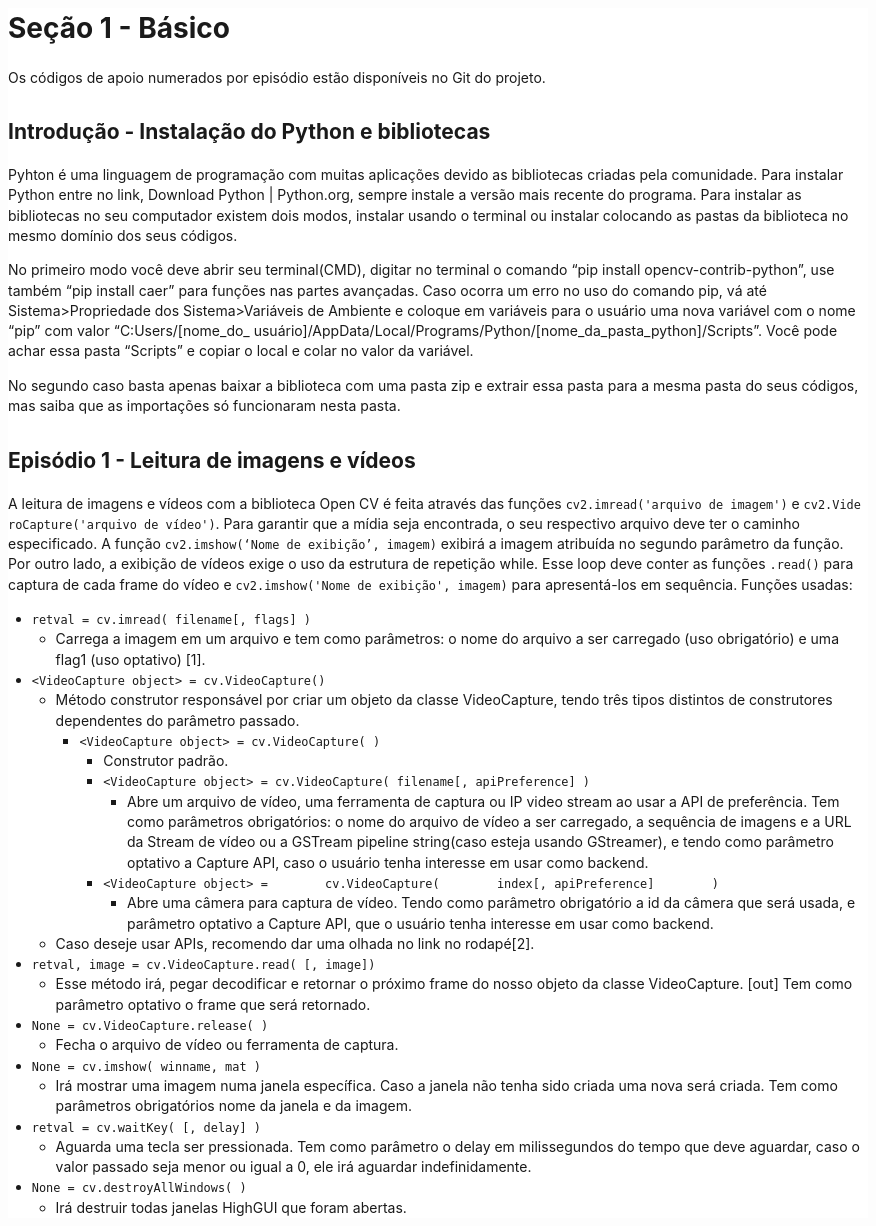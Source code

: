 # Seção 1 - Básico

Os códigos de apoio numerados por episódio estão disponíveis no Git do projeto.

## Introdução - Instalação do Python e bibliotecas

Pyhton é uma linguagem de programação com muitas aplicações devido as bibliotecas criadas pela comunidade. Para instalar Python entre no link, Download Python | Python.org, sempre instale a versão mais recente do programa.
Para instalar as bibliotecas no seu computador existem dois modos, instalar usando o terminal ou instalar colocando as pastas da biblioteca no mesmo domínio dos seus códigos.  

No primeiro modo você deve abrir seu terminal(CMD), digitar no terminal o comando “pip install opencv-contrib-python”, use também “pip install caer” para funções nas partes avançadas. Caso ocorra um erro no uso do comando pip, vá até Sistema>Propriedade dos Sistema>Variáveis de Ambiente e coloque em variáveis para o usuário uma nova variável com o nome “pip” com valor “C:Users/[nome_do_ usuário]/AppData/Local/Programs/Python/[nome_da_pasta_python]/Scripts”. Você pode achar essa pasta “Scripts” e copiar o local e colar no valor da variável.

No segundo caso basta apenas baixar a biblioteca com uma pasta zip e extrair essa pasta para a mesma pasta do seus códigos, mas saiba que as importações só funcionaram nesta pasta.

## Episódio 1 - Leitura de imagens e vídeos

A leitura de imagens e vídeos com a biblioteca Open CV é feita através das funções `cv2.imread('arquivo de imagem')` e `cv2.VideroCapture('arquivo de vídeo')`. Para garantir que a mídia seja encontrada, o seu respectivo arquivo deve ter o caminho especificado.
A função `cv2.imshow(‘Nome de exibição’, imagem)` exibirá a imagem atribuída no segundo parâmetro da função. Por outro lado, a exibição de vídeos exige o uso da estrutura de repetição while. Esse loop deve conter as funções `.read()` para captura de cada frame do vídeo e `cv2.imshow('Nome de exibição', imagem)` para apresentá-los em sequência.
Funções usadas:

* `retval = cv.imread( filename[, flags] )`
  * Carrega a imagem em um arquivo e tem como parâmetros: o nome do arquivo a ser carregado (uso obrigatório) e uma flag1 (uso optativo) [1].
* `<VideoCapture object> = cv.VideoCapture()`
  * Método construtor responsável por criar um objeto da classe VideoCapture, tendo três tipos distintos de construtores dependentes do parâmetro passado.
    * `<VideoCapture object> = cv.VideoCapture( )`
      * Construtor padrão.
      * `<VideoCapture object> = cv.VideoCapture( filename[, apiPreference] )`
        * Abre um arquivo de vídeo, uma ferramenta de captura ou IP video stream ao usar a API de preferência. Tem como parâmetros obrigatórios: o nome do arquivo de vídeo a ser carregado, a sequência de imagens e a URL da Stream de vídeo ou a GSTream pipeline string(caso esteja usando GStreamer), e tendo como parâmetro optativo a Capture API, caso o usuário tenha interesse em usar como backend.
      * `<VideoCapture object> =        cv.VideoCapture(        index[, apiPreference]        )`
        * Abre uma câmera para captura de vídeo. Tendo como parâmetro obrigatório a id da câmera que será usada, e parâmetro optativo a Capture API, que o usuário tenha interesse em usar como backend.
  * Caso deseje usar APIs, recomendo dar uma olhada no link no rodapé[2].
* `retval, image = cv.VideoCapture.read( [, image])`
  * Esse método irá, pegar decodificar e retornar o próximo frame do nosso objeto da classe VideoCapture. [out] Tem como parâmetro optativo o frame que será retornado.
* `None = cv.VideoCapture.release( )`
  * Fecha o arquivo de vídeo ou ferramenta de captura.
* `None = cv.imshow( winname, mat )`
  * Irá mostrar uma imagem numa janela específica. Caso a janela não tenha sido criada uma nova será criada. Tem como parâmetros obrigatórios nome da janela e da imagem.
* `retval = cv.waitKey( [, delay] )`
  * Aguarda uma tecla ser pressionada. Tem como parâmetro o delay em milissegundos do tempo que deve aguardar, caso o valor passado seja menor ou igual a 0, ele irá aguardar indefinidamente.
* `None = cv.destroyAllWindows( )`
  * Irá destruir todas janelas HighGUI que foram abertas.
